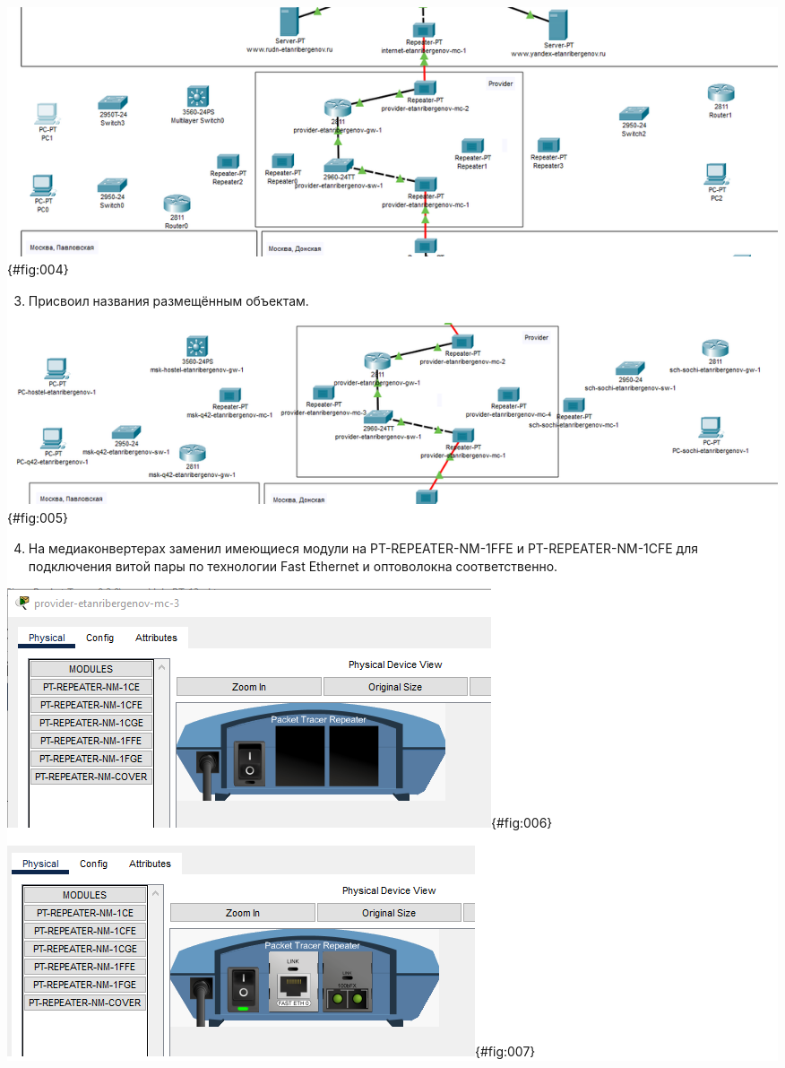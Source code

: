 ![Размещение необходимого оборудования](../images/2.0.png){#fig:004}


3. Присвоил названия размещённым объектам.

![Именование устройств](../images/3.0.png){#fig:005}



4. На медиаконвертерах заменил имеющиеся модули на PT-REPEATER-NM-1FFE и PT-REPEATER-NM-1CFE для подключения витой пары по технологии Fast Ethernet и оптоволокна соответственно.

![Изъятие имеющихся модулей у повторителей](../images/4.0.png){#fig:006}

![Вставка новых модулей для подключения витой пары по технологии FE и оптоволокна](../images/4.1.png){#fig:007}
